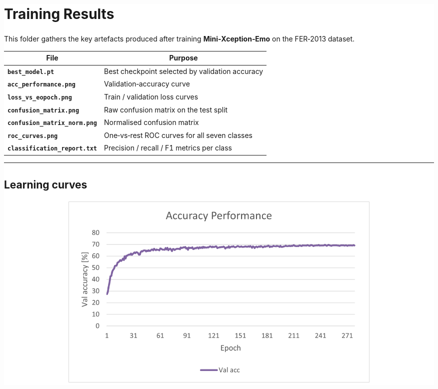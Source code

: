 
# Training Results

This folder gathers the key artefacts produced after training **Mini‑Xception‑Emo** on the FER‑2013 dataset.

| File | Purpose |
|------|---------|
| **`best_model.pt`** | Best checkpoint selected by validation accuracy |
| **`acc_performance.png`** | Validation‑accuracy curve |
| **`loss_vs_eopoch.png`** | Train / validation loss curves |
| **`confusion_matrix.png`** | Raw confusion matrix on the test split |
| **`confusion_matrix_norm.png`** | Normalised confusion matrix |
| **`roc_curves.png`** | One‑vs‑rest ROC curves for all seven classes |
| **`classification_report.txt`** | Precision / recall / F1 metrics per class |

---

## Learning curves

<p align="center">
  <img src="acc_performance.png" alt="Accuracy curve" width="70%">
</p>
